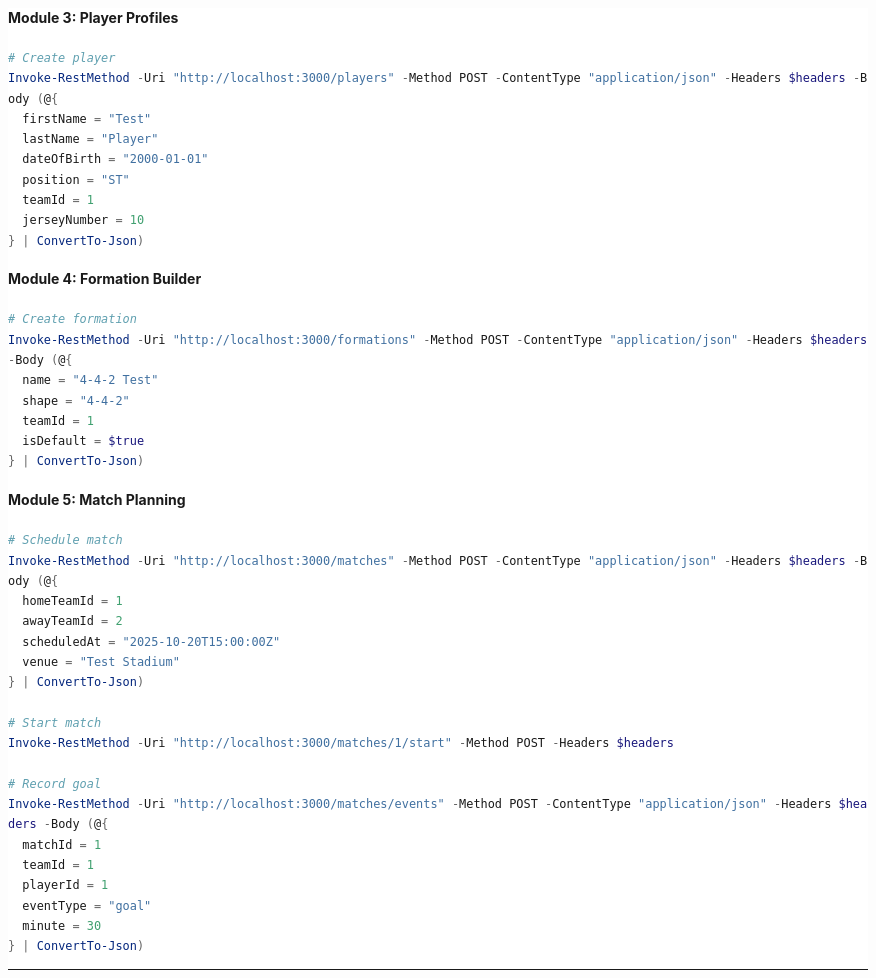 #### Module 3: Player Profiles
```powershell
# Create player
Invoke-RestMethod -Uri "http://localhost:3000/players" -Method POST -ContentType "application/json" -Headers $headers -Body (@{
  firstName = "Test"
  lastName = "Player"
  dateOfBirth = "2000-01-01"
  position = "ST"
  teamId = 1
  jerseyNumber = 10
} | ConvertTo-Json)
```

#### Module 4: Formation Builder
```powershell
# Create formation
Invoke-RestMethod -Uri "http://localhost:3000/formations" -Method POST -ContentType "application/json" -Headers $headers -Body (@{
  name = "4-4-2 Test"
  shape = "4-4-2"
  teamId = 1
  isDefault = $true
} | ConvertTo-Json)
```

#### Module 5: Match Planning
```powershell
# Schedule match
Invoke-RestMethod -Uri "http://localhost:3000/matches" -Method POST -ContentType "application/json" -Headers $headers -Body (@{
  homeTeamId = 1
  awayTeamId = 2
  scheduledAt = "2025-10-20T15:00:00Z"
  venue = "Test Stadium"
} | ConvertTo-Json)

# Start match
Invoke-RestMethod -Uri "http://localhost:3000/matches/1/start" -Method POST -Headers $headers

# Record goal
Invoke-RestMethod -Uri "http://localhost:3000/matches/events" -Method POST -ContentType "application/json" -Headers $headers -Body (@{
  matchId = 1
  teamId = 1
  playerId = 1
  eventType = "goal"
  minute = 30
} | ConvertTo-Json)
```

---
